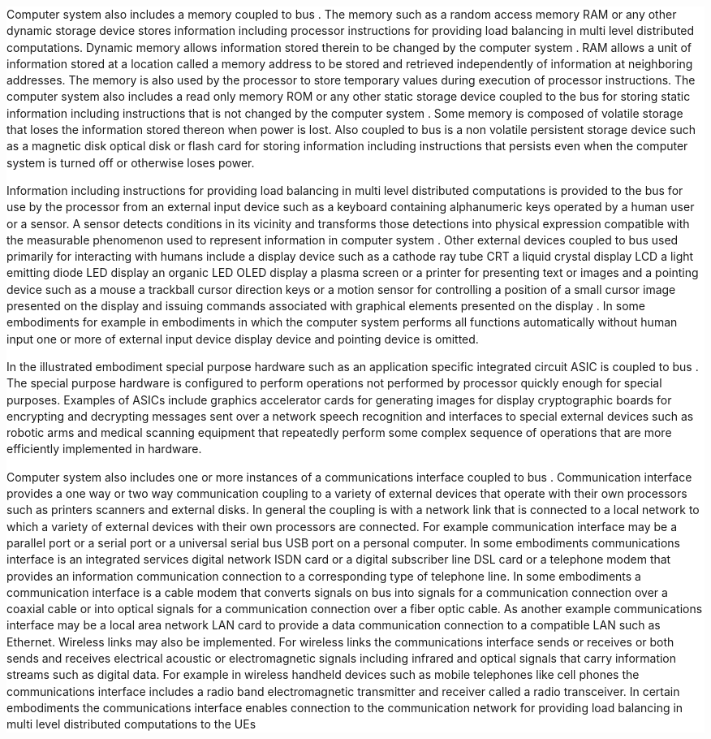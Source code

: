 Computer system also includes a memory coupled to bus . The memory such as a random access memory RAM or any other dynamic storage device stores information including processor instructions for providing load balancing in multi level distributed computations. Dynamic memory allows information stored therein to be changed by the computer system . RAM allows a unit of information stored at a location called a memory address to be stored and retrieved independently of information at neighboring addresses. The memory is also used by the processor to store temporary values during execution of processor instructions. The computer system also includes a read only memory ROM or any other static storage device coupled to the bus for storing static information including instructions that is not changed by the computer system . Some memory is composed of volatile storage that loses the information stored thereon when power is lost. Also coupled to bus is a non volatile persistent storage device such as a magnetic disk optical disk or flash card for storing information including instructions that persists even when the computer system is turned off or otherwise loses power.

Information including instructions for providing load balancing in multi level distributed computations is provided to the bus for use by the processor from an external input device such as a keyboard containing alphanumeric keys operated by a human user or a sensor. A sensor detects conditions in its vicinity and transforms those detections into physical expression compatible with the measurable phenomenon used to represent information in computer system . Other external devices coupled to bus used primarily for interacting with humans include a display device such as a cathode ray tube CRT a liquid crystal display LCD a light emitting diode LED display an organic LED OLED display a plasma screen or a printer for presenting text or images and a pointing device such as a mouse a trackball cursor direction keys or a motion sensor for controlling a position of a small cursor image presented on the display and issuing commands associated with graphical elements presented on the display . In some embodiments for example in embodiments in which the computer system performs all functions automatically without human input one or more of external input device display device and pointing device is omitted.

In the illustrated embodiment special purpose hardware such as an application specific integrated circuit ASIC is coupled to bus . The special purpose hardware is configured to perform operations not performed by processor quickly enough for special purposes. Examples of ASICs include graphics accelerator cards for generating images for display cryptographic boards for encrypting and decrypting messages sent over a network speech recognition and interfaces to special external devices such as robotic arms and medical scanning equipment that repeatedly perform some complex sequence of operations that are more efficiently implemented in hardware.

Computer system also includes one or more instances of a communications interface coupled to bus . Communication interface provides a one way or two way communication coupling to a variety of external devices that operate with their own processors such as printers scanners and external disks. In general the coupling is with a network link that is connected to a local network to which a variety of external devices with their own processors are connected. For example communication interface may be a parallel port or a serial port or a universal serial bus USB port on a personal computer. In some embodiments communications interface is an integrated services digital network ISDN card or a digital subscriber line DSL card or a telephone modem that provides an information communication connection to a corresponding type of telephone line. In some embodiments a communication interface is a cable modem that converts signals on bus into signals for a communication connection over a coaxial cable or into optical signals for a communication connection over a fiber optic cable. As another example communications interface may be a local area network LAN card to provide a data communication connection to a compatible LAN such as Ethernet. Wireless links may also be implemented. For wireless links the communications interface sends or receives or both sends and receives electrical acoustic or electromagnetic signals including infrared and optical signals that carry information streams such as digital data. For example in wireless handheld devices such as mobile telephones like cell phones the communications interface includes a radio band electromagnetic transmitter and receiver called a radio transceiver. In certain embodiments the communications interface enables connection to the communication network for providing load balancing in multi level distributed computations to the UEs 

